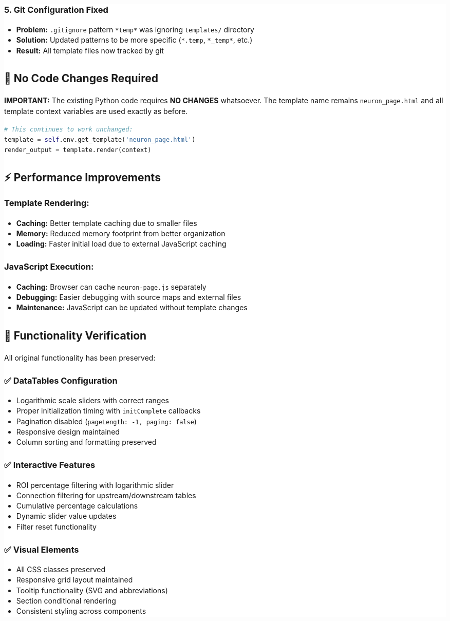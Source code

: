 ### 5. **Git Configuration Fixed**
- **Problem:** `.gitignore` pattern `*temp*` was ignoring `templates/` directory
- **Solution:** Updated patterns to be more specific (`*.temp`, `*_temp*`, etc.)
- **Result:** All template files now tracked by git

## 🔄 **No Code Changes Required**

**IMPORTANT:** The existing Python code requires **NO CHANGES** whatsoever. The template name remains `neuron_page.html` and all template context variables are used exactly as before.

```python
# This continues to work unchanged:
template = self.env.get_template('neuron_page.html')
render_output = template.render(context)
```

## ⚡ **Performance Improvements**

### Template Rendering:
- **Caching:** Better template caching due to smaller files
- **Memory:** Reduced memory footprint from better organization
- **Loading:** Faster initial load due to external JavaScript caching

### JavaScript Execution:
- **Caching:** Browser can cache `neuron-page.js` separately
- **Debugging:** Easier debugging with source maps and external files
- **Maintenance:** JavaScript can be updated without template changes

## 🧪 **Functionality Verification**

All original functionality has been preserved:

### ✅ DataTables Configuration
- Logarithmic scale sliders with correct ranges
- Proper initialization timing with `initComplete` callbacks
- Pagination disabled (`pageLength: -1, paging: false`)
- Responsive design maintained
- Column sorting and formatting preserved

### ✅ Interactive Features
- ROI percentage filtering with logarithmic slider
- Connection filtering for upstream/downstream tables  
- Cumulative percentage calculations
- Dynamic slider value updates
- Filter reset functionality

### ✅ Visual Elements
- All CSS classes preserved
- Responsive grid layout maintained
- Tooltip functionality (SVG and abbreviations)
- Section conditional rendering
- Consistent styling across components
